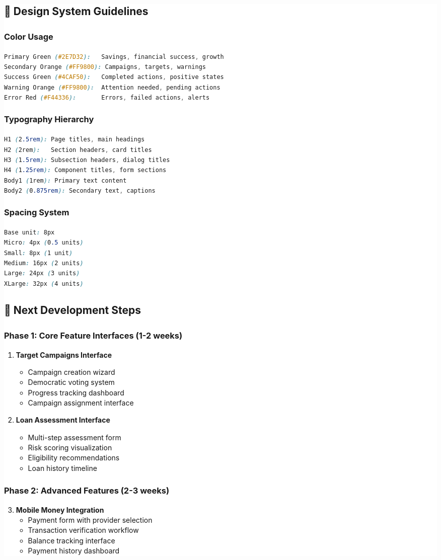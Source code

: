 ## 🎨 **Design System Guidelines**

### **Color Usage**
```css
Primary Green (#2E7D32):   Savings, financial success, growth
Secondary Orange (#FF9800): Campaigns, targets, warnings
Success Green (#4CAF50):   Completed actions, positive states
Warning Orange (#FF9800):  Attention needed, pending actions
Error Red (#F44336):       Errors, failed actions, alerts
```

### **Typography Hierarchy**
```css
H1 (2.5rem): Page titles, main headings
H2 (2rem):   Section headers, card titles
H3 (1.5rem): Subsection headers, dialog titles
H4 (1.25rem): Component titles, form sections
Body1 (1rem): Primary text content
Body2 (0.875rem): Secondary text, captions
```

### **Spacing System**
```css
Base unit: 8px
Micro: 4px (0.5 units)
Small: 8px (1 unit)
Medium: 16px (2 units)
Large: 24px (3 units)
XLarge: 32px (4 units)
```

## 🔄 **Next Development Steps**

### **Phase 1: Core Feature Interfaces (1-2 weeks)**
1. **Target Campaigns Interface**
   - Campaign creation wizard
   - Democratic voting system
   - Progress tracking dashboard
   - Campaign assignment interface

2. **Loan Assessment Interface**
   - Multi-step assessment form
   - Risk scoring visualization
   - Eligibility recommendations
   - Loan history timeline

### **Phase 2: Advanced Features (2-3 weeks)**
3. **Mobile Money Integration**
   - Payment form with provider selection
   - Transaction verification workflow
   - Balance tracking interface
   - Payment history dashboard

